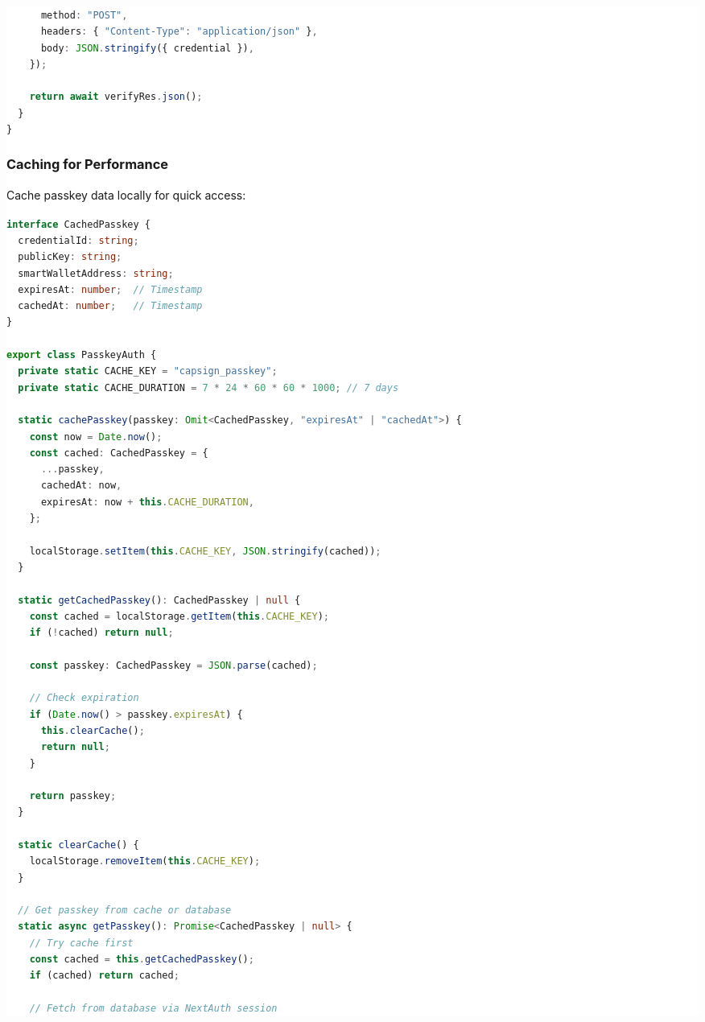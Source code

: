 ```typescript
      method: "POST",
      headers: { "Content-Type": "application/json" },
      body: JSON.stringify({ credential }),
    });

    return await verifyRes.json();
  }
}
```

### Caching for Performance

Cache passkey data locally for quick access:

```typescript
interface CachedPasskey {
  credentialId: string;
  publicKey: string;
  smartWalletAddress: string;
  expiresAt: number;  // Timestamp
  cachedAt: number;   // Timestamp
}

export class PasskeyAuth {
  private static CACHE_KEY = "capsign_passkey";
  private static CACHE_DURATION = 7 * 24 * 60 * 60 * 1000; // 7 days

  static cachePasskey(passkey: Omit<CachedPasskey, "expiresAt" | "cachedAt">) {
    const now = Date.now();
    const cached: CachedPasskey = {
      ...passkey,
      cachedAt: now,
      expiresAt: now + this.CACHE_DURATION,
    };
    
    localStorage.setItem(this.CACHE_KEY, JSON.stringify(cached));
  }

  static getCachedPasskey(): CachedPasskey | null {
    const cached = localStorage.getItem(this.CACHE_KEY);
    if (!cached) return null;

    const passkey: CachedPasskey = JSON.parse(cached);
    
    // Check expiration
    if (Date.now() > passkey.expiresAt) {
      this.clearCache();
      return null;
    }

    return passkey;
  }

  static clearCache() {
    localStorage.removeItem(this.CACHE_KEY);
  }

  // Get passkey from cache or database
  static async getPasskey(): Promise<CachedPasskey | null> {
    // Try cache first
    const cached = this.getCachedPasskey();
    if (cached) return cached;

    // Fetch from database via NextAuth session
```
